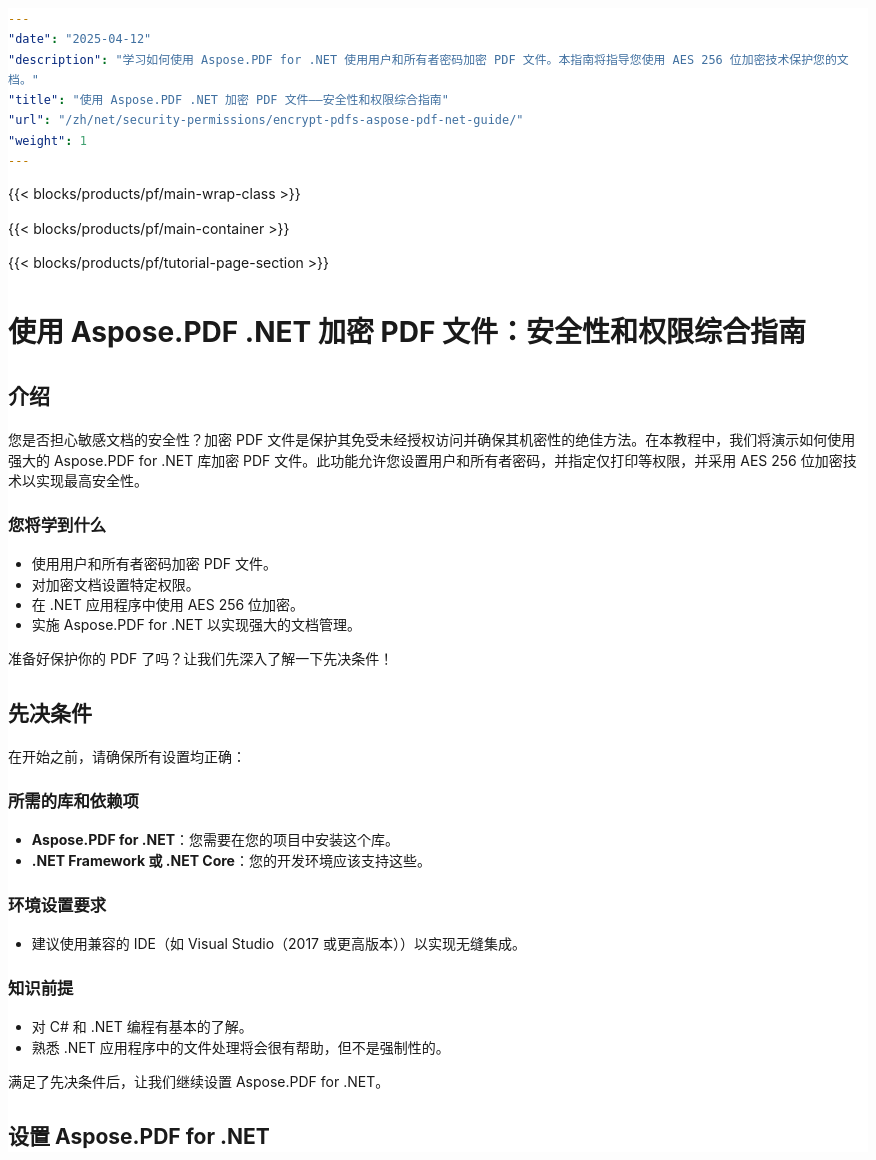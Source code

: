 ```yaml
---
"date": "2025-04-12"
"description": "学习如何使用 Aspose.PDF for .NET 使用用户和所有者密码加密 PDF 文件。本指南将指导您使用 AES 256 位加密技术保护您的文档。"
"title": "使用 Aspose.PDF .NET 加密 PDF 文件——安全性和权限综合指南"
"url": "/zh/net/security-permissions/encrypt-pdfs-aspose-pdf-net-guide/"
"weight": 1
---
```


{{< blocks/products/pf/main-wrap-class >}}

{{< blocks/products/pf/main-container >}}

{{< blocks/products/pf/tutorial-page-section >}}


# 使用 Aspose.PDF .NET 加密 PDF 文件：安全性和权限综合指南

## 介绍

您是否担心敏感文档的安全性？加密 PDF 文件是保护其免受未经授权访问并确保其机密性的绝佳方法。在本教程中，我们将演示如何使用强大的 Aspose.PDF for .NET 库加密 PDF 文件。此功能允许您设置用户和所有者密码，并指定仅打印等权限，并采用 AES 256 位加密技术以实现最高安全性。

### 您将学到什么
- 使用用户和所有者密码加密 PDF 文件。
- 对加密文档设置特定权限。
- 在 .NET 应用程序中使用 AES 256 位加密。
- 实施 Aspose.PDF for .NET 以实现强大的文档管理。

准备好保护你的 PDF 了吗？让我们先深入了解一下先决条件！

## 先决条件

在开始之前，请确保所有设置均正确：

### 所需的库和依赖项
- **Aspose.PDF for .NET**：您需要在您的项目中安装这个库。
- **.NET Framework 或 .NET Core**：您的开发环境应该支持这些。

### 环境设置要求
- 建议使用兼容的 IDE（如 Visual Studio（2017 或更高版本））以实现无缝集成。

### 知识前提
- 对 C# 和 .NET 编程有基本的了解。
- 熟悉 .NET 应用程序中的文件处理将会很有帮助，但不是强制性的。

满足了先决条件后，让我们继续设置 Aspose.PDF for .NET。

## 设置 Aspose.PDF for .NET
